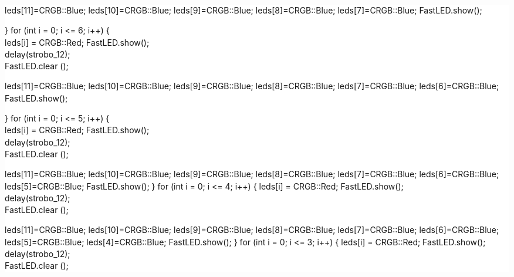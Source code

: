 leds[11]=CRGB::Blue;
leds[10]=CRGB::Blue;
leds[9]=CRGB::Blue;
leds[8]=CRGB::Blue;
leds[7]=CRGB::Blue;
    FastLED.show();

}
for (int i = 0; i <= 6; i++) {   
leds[i] = CRGB::Red;
          FastLED.show();  
          delay(strobo_12);       
          FastLED.clear ();
          
leds[11]=CRGB::Blue;
leds[10]=CRGB::Blue;
leds[9]=CRGB::Blue;
leds[8]=CRGB::Blue;
leds[7]=CRGB::Blue;
leds[6]=CRGB::Blue;
    FastLED.show();
 
}
for (int i = 0; i <= 5; i++) {   
leds[i] = CRGB::Red;
          FastLED.show();  
          delay(strobo_12);       
          FastLED.clear ();
          
leds[11]=CRGB::Blue;
leds[10]=CRGB::Blue;
leds[9]=CRGB::Blue;
leds[8]=CRGB::Blue;
leds[7]=CRGB::Blue;
leds[6]=CRGB::Blue;
leds[5]=CRGB::Blue;
    FastLED.show();
}
for (int i = 0; i <= 4; i++) {
leds[i] = CRGB::Red;
          FastLED.show();  
          delay(strobo_12);       
          FastLED.clear ();
          
leds[11]=CRGB::Blue;
leds[10]=CRGB::Blue;
leds[9]=CRGB::Blue;
leds[8]=CRGB::Blue;
leds[7]=CRGB::Blue;
leds[6]=CRGB::Blue;
leds[5]=CRGB::Blue;
leds[4]=CRGB::Blue;
    FastLED.show();
}
for (int i = 0; i <= 3; i++) {
leds[i] = CRGB::Red;
          FastLED.show();  
          delay(strobo_12);       
          FastLED.clear ();
          